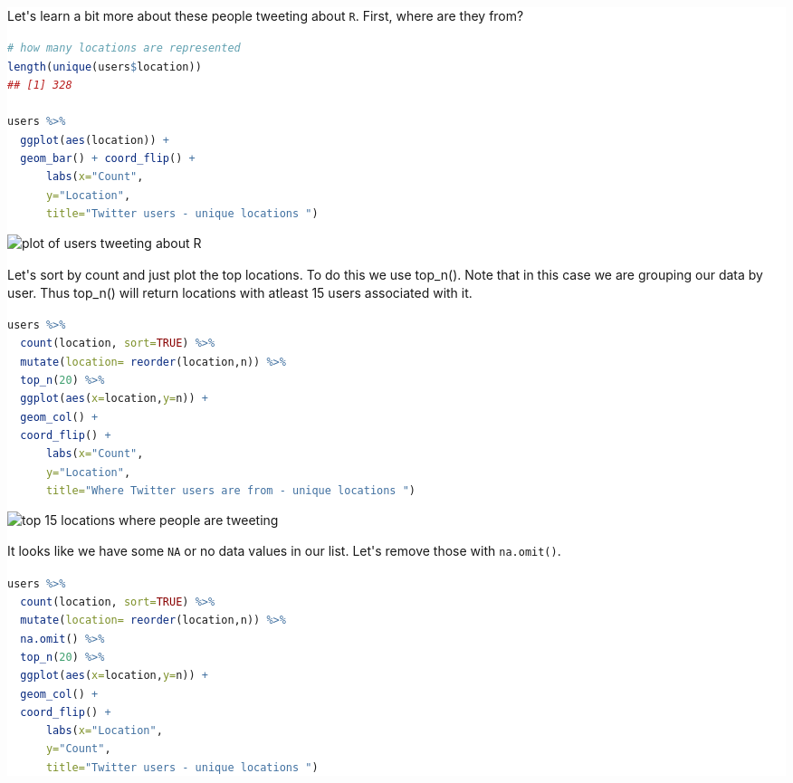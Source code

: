 ```r
```

Let's learn a bit more about these people tweeting about `R`. First, where are
they from?


```r
# how many locations are represented
length(unique(users$location))
## [1] 328

users %>%
  ggplot(aes(location)) +
  geom_bar() + coord_flip() +
      labs(x="Count",
      y="Location",
      title="Twitter users - unique locations ")
```

<img src="{{ site.url }}/images/rfigs/courses/earth-analytics/13-programmatic-data-access/in-class/2017-04-19-social-media-02-r/explore-users-1.png" title="plot of users tweeting about R" alt="plot of users tweeting about R" width="90%" />

Let's sort by count and just plot the top locations. To do this we use top_n().
Note that in this case we are grouping our data by user. Thus top_n() will return
locations with atleast 15 users associated with it.


```r
users %>%
  count(location, sort=TRUE) %>%
  mutate(location= reorder(location,n)) %>%
  top_n(20) %>%
  ggplot(aes(x=location,y=n)) +
  geom_col() +
  coord_flip() +
      labs(x="Count",
      y="Location",
      title="Where Twitter users are from - unique locations ")
```

<img src="{{ site.url }}/images/rfigs/courses/earth-analytics/13-programmatic-data-access/in-class/2017-04-19-social-media-02-r/users-tweeting-1.png" title="top 15 locations where people are tweeting" alt="top 15 locations where people are tweeting" width="90%" />

It looks like we have some `NA` or no data values in our list. Let's remove those
with `na.omit()`.


```r
users %>%
  count(location, sort=TRUE) %>%
  mutate(location= reorder(location,n)) %>%
  na.omit() %>%
  top_n(20) %>%
  ggplot(aes(x=location,y=n)) +
  geom_col() +
  coord_flip() +
      labs(x="Location",
      y="Count",
      title="Twitter users - unique locations ")
```
